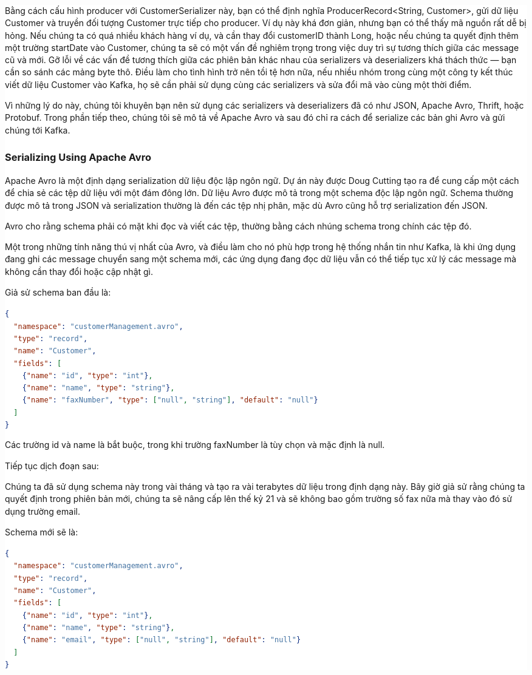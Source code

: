 Bằng cách cấu hình producer với CustomerSerializer này, bạn có thể định nghĩa ProducerRecord<String, Customer>, gửi dữ liệu Customer và truyền đối tượng Customer trực tiếp cho producer. Ví dụ này khá đơn giản, nhưng bạn có thể thấy mã nguồn rất dễ bị hỏng. Nếu chúng ta có quá nhiều khách hàng ví dụ, và cần thay đổi customerID thành Long, hoặc nếu chúng ta quyết định thêm một trường startDate vào Customer, chúng ta sẽ có một vấn đề nghiêm trọng trong việc duy trì sự tương thích giữa các message cũ và mới. Gỡ lỗi về các vấn đề tương thích giữa các phiên bản khác nhau của serializers và deserializers khá thách thức — bạn cần so sánh các mảng byte thô. Điều làm cho tình hình trở nên tồi tệ hơn nữa, nếu nhiều nhóm trong cùng một công ty kết thúc viết dữ liệu Customer vào Kafka, họ sẽ cần phải sử dụng cùng các serializers và sửa đổi mã vào cùng một thời điểm.

Vì những lý do này, chúng tôi khuyên bạn nên sử dụng các serializers và deserializers đã có như JSON, Apache Avro, Thrift, hoặc Protobuf. Trong phần tiếp theo, chúng tôi sẽ mô tả về Apache Avro và sau đó chỉ ra cách để serialize các bản ghi Avro và gửi chúng tới Kafka.

### Serializing Using Apache Avro

Apache Avro là một định dạng serialization dữ liệu độc lập ngôn ngữ. Dự án này được Doug Cutting tạo ra để cung cấp một cách để chia sẻ các tệp dữ liệu với một đám đông lớn. Dữ liệu Avro được mô tả trong một schema độc lập ngôn ngữ. Schema thường được mô tả trong JSON và serialization thường là đến các tệp nhị phân, mặc dù Avro cũng hỗ trợ serialization đến JSON.

Avro cho rằng schema phải có mặt khi đọc và viết các tệp, thường bằng cách nhúng schema trong chính các tệp đó.

Một trong những tính năng thú vị nhất của Avro, và điều làm cho nó phù hợp trong hệ thống nhắn tin như Kafka, là khi ứng dụng đang ghi các message chuyển sang một schema mới, các ứng dụng đang đọc dữ liệu vẫn có thể tiếp tục xử lý các message mà không cần thay đổi hoặc cập nhật gì.

Giả sử schema ban đầu là:

```json
{
  "namespace": "customerManagement.avro",
  "type": "record",
  "name": "Customer",
  "fields": [
    {"name": "id", "type": "int"},
    {"name": "name", "type": "string"},
    {"name": "faxNumber", "type": ["null", "string"], "default": "null"}
  ]
}
```

Các trường id và name là bắt buộc, trong khi trường faxNumber là tùy chọn và mặc định là null.

Tiếp tục dịch đoạn sau:

Chúng ta đã sử dụng schema này trong vài tháng và tạo ra vài terabytes dữ liệu trong định dạng này. Bây giờ giả sử rằng chúng ta quyết định trong phiên bản mới, chúng ta sẽ nâng cấp lên thế kỷ 21 và sẽ không bao gồm trường số fax nữa mà thay vào đó sử dụng trường email.

Schema mới sẽ là:

```json
{
  "namespace": "customerManagement.avro",
  "type": "record",
  "name": "Customer",
  "fields": [
    {"name": "id", "type": "int"},
    {"name": "name", "type": "string"},
    {"name": "email", "type": ["null", "string"], "default": "null"}
  ]
}
```
